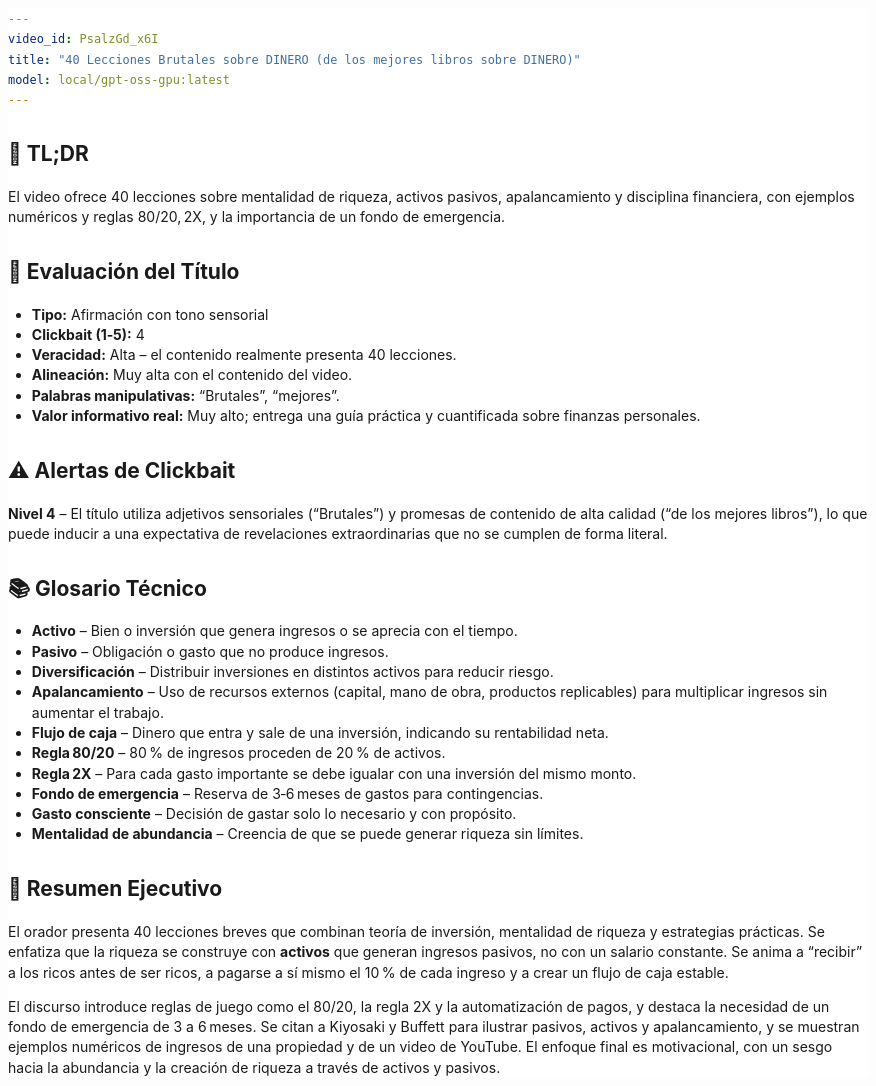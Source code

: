 ```yaml
---
video_id: PsalzGd_x6I
title: "40 Lecciones Brutales sobre DINERO (de los mejores libros sobre DINERO)"
model: local/gpt-oss-gpu:latest
---
```


## 📌 TL;DR  
El video ofrece 40 lecciones sobre mentalidad de riqueza, activos pasivos, apalancamiento y disciplina financiera, con ejemplos numéricos y reglas 80/20, 2X, y la importancia de un fondo de emergencia.

## 🎯 Evaluación del Título  
- **Tipo:** Afirmación con tono sensorial  
- **Clickbait (1‑5):** 4  
- **Veracidad:** Alta – el contenido realmente presenta 40 lecciones.  
- **Alineación:** Muy alta con el contenido del video.  
- **Palabras manipulativas:** “Brutales”, “mejores”.  
- **Valor informativo real:** Muy alto; entrega una guía práctica y cuantificada sobre finanzas personales.

## ⚠️ Alertas de Clickbait  
**Nivel 4** – El título utiliza adjetivos sensoriales (“Brutales”) y promesas de contenido de alta calidad (“de los mejores libros”), lo que puede inducir a una expectativa de revelaciones extraordinarias que no se cumplen de forma literal.

## 📚 Glosario Técnico  
- **Activo** – Bien o inversión que genera ingresos o se aprecia con el tiempo.  
- **Pasivo** – Obligación o gasto que no produce ingresos.  
- **Diversificación** – Distribuir inversiones en distintos activos para reducir riesgo.  
- **Apalancamiento** – Uso de recursos externos (capital, mano de obra, productos replicables) para multiplicar ingresos sin aumentar el trabajo.  
- **Flujo de caja** – Dinero que entra y sale de una inversión, indicando su rentabilidad neta.  
- **Regla 80/20** – 80 % de ingresos proceden de 20 % de activos.  
- **Regla 2X** – Para cada gasto importante se debe igualar con una inversión del mismo monto.  
- **Fondo de emergencia** – Reserva de 3‑6 meses de gastos para contingencias.  
- **Gasto consciente** – Decisión de gastar solo lo necesario y con propósito.  
- **Mentalidad de abundancia** – Creencia de que se puede generar riqueza sin límites.

## 📰 Resumen Ejecutivo  
El orador presenta 40 lecciones breves que combinan teoría de inversión, mentalidad de riqueza y estrategias prácticas. Se enfatiza que la riqueza se construye con **activos** que generan ingresos pasivos, no con un salario constante. Se anima a “recibir” a los ricos antes de ser ricos, a pagarse a sí mismo el 10 % de cada ingreso y a crear un flujo de caja estable.

El discurso introduce reglas de juego como el 80/20, la regla 2X y la automatización de pagos, y destaca la necesidad de un fondo de emergencia de 3 a 6 meses. Se citan a Kiyosaki y Buffett para ilustrar pasivos, activos y apalancamiento, y se muestran ejemplos numéricos de ingresos de una propiedad y de un video de YouTube. El enfoque final es motivacional, con un sesgo hacia la abundancia y la creación de riqueza a través de activos y pasivos.
